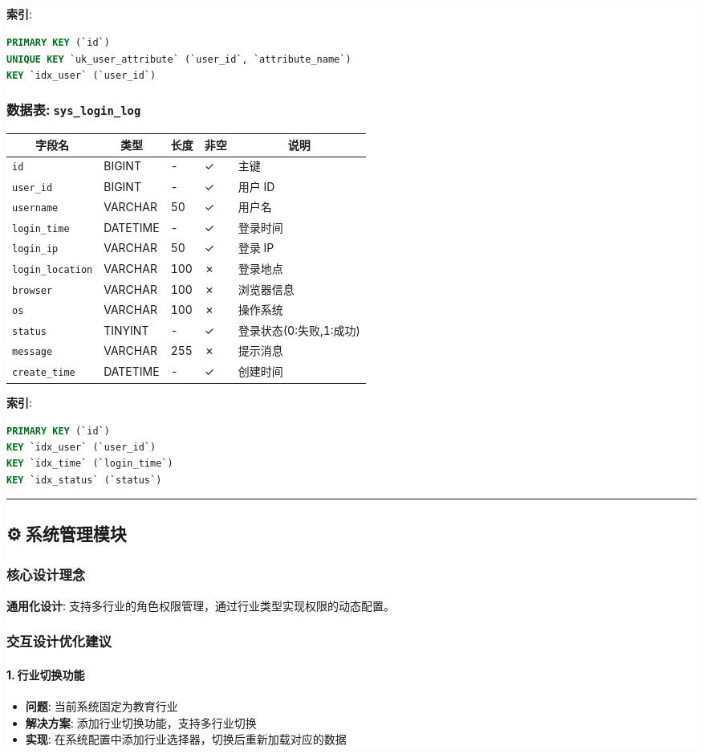 **索引**:

```sql
PRIMARY KEY (`id`)
UNIQUE KEY `uk_user_attribute` (`user_id`, `attribute_name`)
KEY `idx_user` (`user_id`)
```

### 数据表: `sys_login_log`

| 字段名           | 类型     | 长度 | 非空 | 说明                    |
| ---------------- | -------- | ---- | ---- | ----------------------- |
| `id`             | BIGINT   | -    | ✓    | 主键                    |
| `user_id`        | BIGINT   | -    | ✓    | 用户 ID                 |
| `username`       | VARCHAR  | 50   | ✓    | 用户名                  |
| `login_time`     | DATETIME | -    | ✓    | 登录时间                |
| `login_ip`       | VARCHAR  | 50   | ✓    | 登录 IP                 |
| `login_location` | VARCHAR  | 100  | ✗    | 登录地点                |
| `browser`        | VARCHAR  | 100  | ✗    | 浏览器信息              |
| `os`             | VARCHAR  | 100  | ✗    | 操作系统                |
| `status`         | TINYINT  | -    | ✓    | 登录状态(0:失败,1:成功) |
| `message`        | VARCHAR  | 255  | ✗    | 提示消息                |
| `create_time`    | DATETIME | -    | ✓    | 创建时间                |

**索引**:

```sql
PRIMARY KEY (`id`)
KEY `idx_user` (`user_id`)
KEY `idx_time` (`login_time`)
KEY `idx_status` (`status`)
```

---

## ⚙️ 系统管理模块

### 核心设计理念

**通用化设计**: 支持多行业的角色权限管理，通过行业类型实现权限的动态配置。

### 交互设计优化建议

#### **1. 行业切换功能**

- **问题**: 当前系统固定为教育行业
- **解决方案**: 添加行业切换功能，支持多行业切换
- **实现**: 在系统配置中添加行业选择器，切换后重新加载对应的数据
